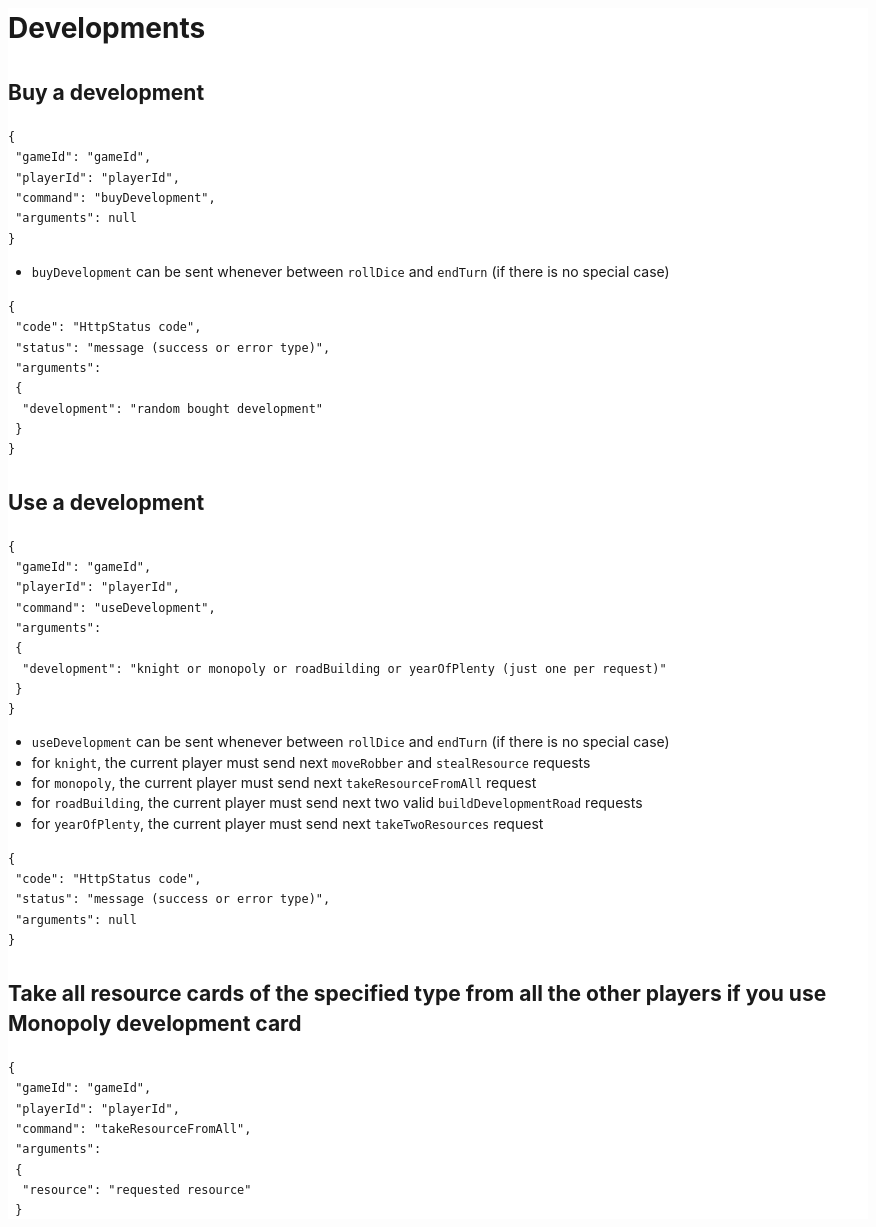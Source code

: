 # Developments
## Buy a development
``` 
{ 
 "gameId": "gameId", 
 "playerId": "playerId", 
 "command": "buyDevelopment", 
 "arguments": null 
}
```
 - ```buyDevelopment``` can be sent whenever between ```rollDice``` and ```endTurn``` (if there is no special case)
```
{ 
 "code": "HttpStatus code", 
 "status": "message (success or error type)", 
 "arguments":
 {  
  "development": "random bought development"  
 }
}
```
## Use a development
```
{ 
 "gameId": "gameId", 
 "playerId": "playerId", 
 "command": "useDevelopment", 
 "arguments":
 { 
  "development": "knight or monopoly or roadBuilding or yearOfPlenty (just one per request)" 
 } 
}
```
 - ```useDevelopment``` can be sent whenever between ```rollDice``` and ```endTurn``` (if there is no special case)
 - for ```knight```, the current player must send next ```moveRobber``` and ```stealResource``` requests
 - for ```monopoly```, the current player must send next ```takeResourceFromAll``` request
 - for ```roadBuilding```, the current player must send next two valid ```buildDevelopmentRoad``` requests
 - for ```yearOfPlenty```, the current player must send next ```takeTwoResources``` request
```
{ 
 "code": "HttpStatus code", 
 "status": "message (success or error type)", 
 "arguments": null 
}
```
## Take all resource cards of the specified type from all the other players if you use Monopoly development card
``` 
{ 
 "gameId": "gameId", 
 "playerId": "playerId", 
 "command": "takeResourceFromAll", 
 "arguments":
 { 
  "resource": "requested resource" 
 } 
```
